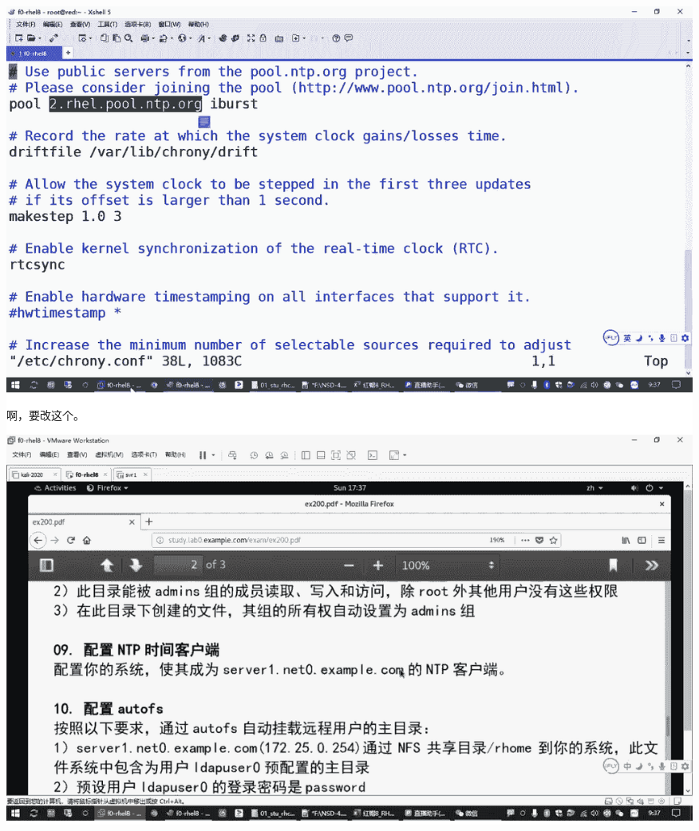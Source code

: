 ![](img/c7e2df03655071cc2b75ed3781699b79_21.png)

啊，要改这个。

![](img/c7e2df03655071cc2b75ed3781699b79_23.png)
